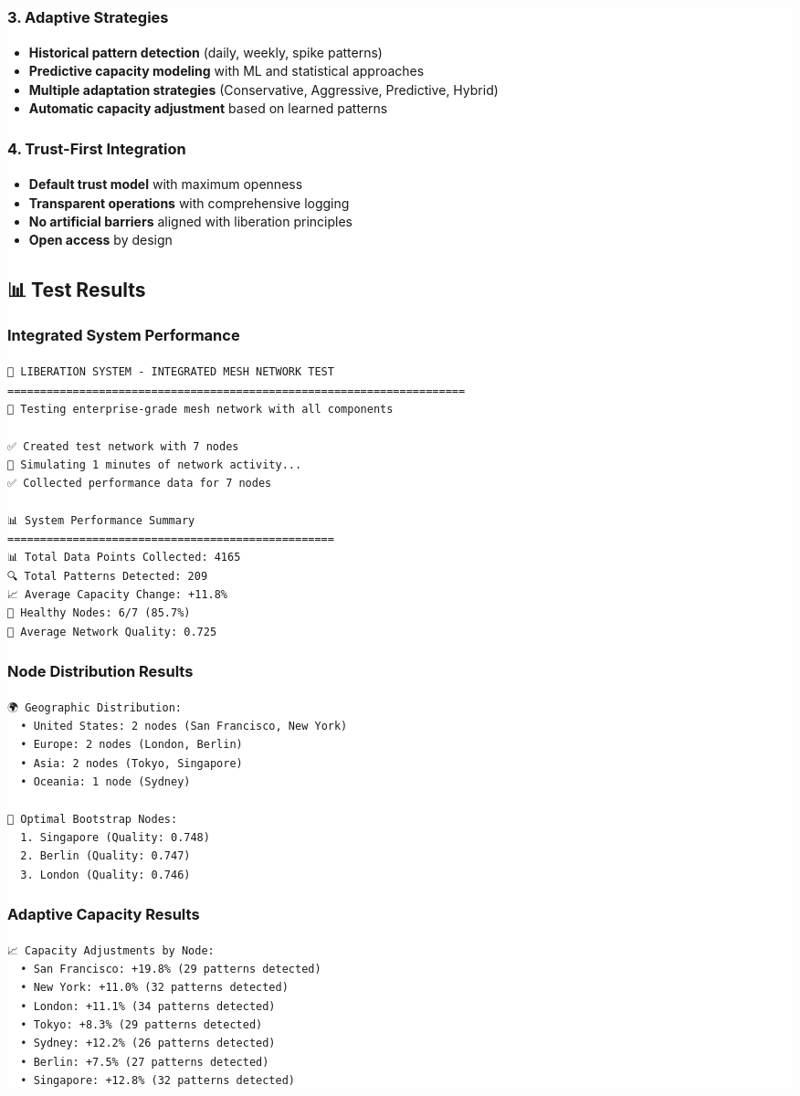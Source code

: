 ### 3. **Adaptive Strategies**
- **Historical pattern detection** (daily, weekly, spike patterns)
- **Predictive capacity modeling** with ML and statistical approaches
- **Multiple adaptation strategies** (Conservative, Aggressive, Predictive, Hybrid)
- **Automatic capacity adjustment** based on learned patterns

### 4. **Trust-First Integration**
- **Default trust model** with maximum openness
- **Transparent operations** with comprehensive logging
- **No artificial barriers** aligned with liberation principles
- **Open access** by design

## 📊 Test Results

### Integrated System Performance
```
🌟 LIBERATION SYSTEM - INTEGRATED MESH NETWORK TEST
======================================================================
🎯 Testing enterprise-grade mesh network with all components

✅ Created test network with 7 nodes
🔄 Simulating 1 minutes of network activity...
✅ Collected performance data for 7 nodes

📊 System Performance Summary
==================================================
📊 Total Data Points Collected: 4165
🔍 Total Patterns Detected: 209
📈 Average Capacity Change: +11.8%
🏥 Healthy Nodes: 6/7 (85.7%)
🎯 Average Network Quality: 0.725
```

### Node Distribution Results
```
🌍 Geographic Distribution:
  • United States: 2 nodes (San Francisco, New York)
  • Europe: 2 nodes (London, Berlin)
  • Asia: 2 nodes (Tokyo, Singapore)
  • Oceania: 1 node (Sydney)

🚀 Optimal Bootstrap Nodes:
  1. Singapore (Quality: 0.748)
  2. Berlin (Quality: 0.747)
  3. London (Quality: 0.746)
```

### Adaptive Capacity Results
```
📈 Capacity Adjustments by Node:
  • San Francisco: +19.8% (29 patterns detected)
  • New York: +11.0% (32 patterns detected)
  • London: +11.1% (34 patterns detected)
  • Tokyo: +8.3% (29 patterns detected)
  • Sydney: +12.2% (26 patterns detected)
  • Berlin: +7.5% (27 patterns detected)
  • Singapore: +12.8% (32 patterns detected)
```

